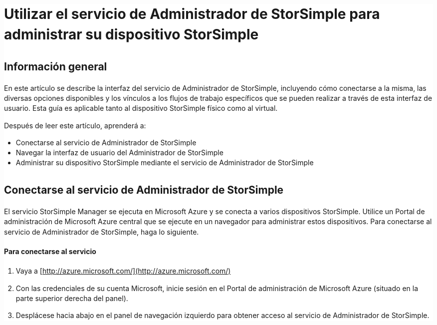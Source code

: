 <properties 
   pageTitle="Utilizar el servicio de Administrador de StorSimple para administrar su dispositivo StorSimple"
   description="Administrar su dispositivo StorSimple mediante el servicio de Administrador de StorSimple Manager en el Portal de administración de Azure."
   services="storsimple"
   documentationCenter=""
   authors="alkohli"
   manager="carolz"
   editor="tysonn" />
<tags 
   ms.service="storsimple"
   ms.devlang="na"
   ms.topic="article"
   ms.tgt_pltfrm="na"
   ms.workload="na"
   ms.date="07/27/2015"
   ms.author="alkohli" />

# Utilizar el servicio de Administrador de StorSimple para administrar su dispositivo StorSimple

## Información general

En este artículo se describe la interfaz del servicio de Administrador de StorSimple, incluyendo cómo conectarse a la misma, las diversas opciones disponibles y los vínculos a los flujos de trabajo específicos que se pueden realizar a través de esta interfaz de usuario. Esta guía es aplicable tanto al dispositivo StorSimple físico como al virtual.

Después de leer este artículo, aprenderá a:

- Conectarse al servicio de Administrador de StorSimple
- Navegar la interfaz de usuario del Administrador de StorSimple
- Administrar su dispositivo StorSimple mediante el servicio de Administrador de StorSimple


## Conectarse al servicio de Administrador de StorSimple

El servicio StorSimple Manager se ejecuta en Microsoft Azure y se conecta a varios dispositivos StorSimple. Utilice un Portal de administración de Microsoft Azure central que se ejecute en un navegador para administrar estos dispositivos. Para conectarse al servicio de Administrador de StorSimple, haga lo siguiente.

#### Para conectarse al servicio

1. Vaya a [http://azure.microsoft.com/](http://azure.microsoft.com/)

1. Con las credenciales de su cuenta Microsoft, inicie sesión en el Portal de administración de Microsoft Azure (situado en la parte superior derecha del panel).

1. Desplácese hacia abajo en el panel de navegación izquierdo para obtener acceso al servicio de Administrador de StorSimple.
